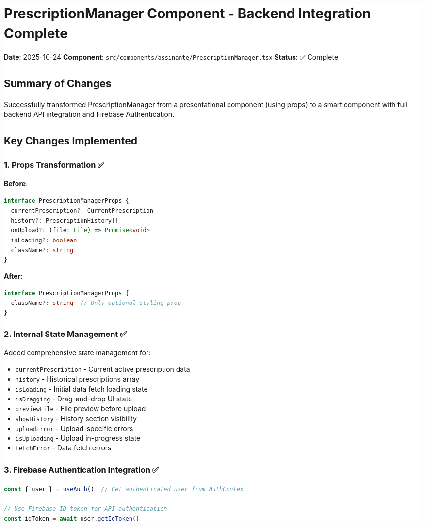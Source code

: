 # PrescriptionManager Component - Backend Integration Complete

**Date**: 2025-10-24
**Component**: `src/components/assinante/PrescriptionManager.tsx`
**Status**: ✅ Complete

## Summary of Changes

Successfully transformed PrescriptionManager from a presentational component (using props) to a smart component with full backend API integration and Firebase Authentication.

## Key Changes Implemented

### 1. **Props Transformation** ✅
**Before**:
```typescript
interface PrescriptionManagerProps {
  currentPrescription?: CurrentPrescription
  history?: PrescriptionHistory[]
  onUpload?: (file: File) => Promise<void>
  isLoading?: boolean
  className?: string
}
```

**After**:
```typescript
interface PrescriptionManagerProps {
  className?: string  // Only optional styling prop
}
```

### 2. **Internal State Management** ✅
Added comprehensive state management for:
- `currentPrescription` - Current active prescription data
- `history` - Historical prescriptions array
- `isLoading` - Initial data fetch loading state
- `isDragging` - Drag-and-drop UI state
- `previewFile` - File preview before upload
- `showHistory` - History section visibility
- `uploadError` - Upload-specific errors
- `isUploading` - Upload in-progress state
- `fetchError` - Data fetch errors

### 3. **Firebase Authentication Integration** ✅
```typescript
const { user } = useAuth()  // Get authenticated user from AuthContext

// Use Firebase ID token for API authentication
const idToken = await user.getIdToken()
```

